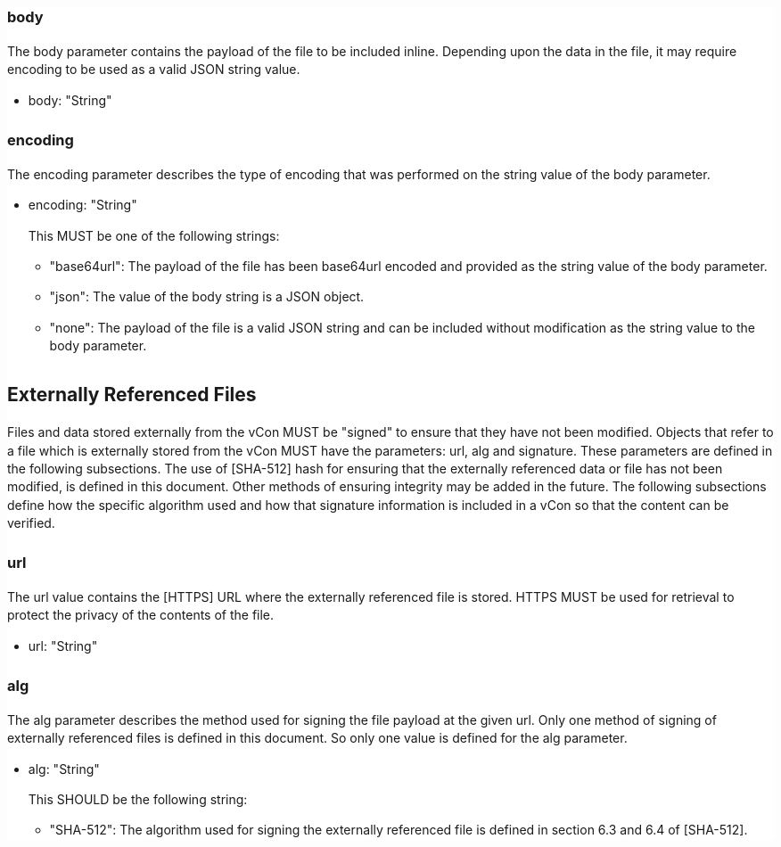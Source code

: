 ### body

The body parameter contains the payload of the file to be included inline.  Depending upon the data in the file, it may require encoding to be used as a valid JSON string value.

* body: "String"

### encoding

The encoding parameter describes the type of encoding that was performed on the string value of the body parameter.

* encoding: "String"

    This MUST be one of the following strings:

    * "base64url": The payload of the file has been base64url encoded and provided as the string value of the body parameter.

    * "json": The value of the body string is a JSON object.

    * "none": The payload of the file is a valid JSON string and can be included without modification as the string value to the body parameter.

## Externally Referenced Files

Files and data stored externally from the vCon MUST be "signed" to ensure that they have not been modified.
Objects that refer to a file which is externally stored from the vCon MUST have the parameters: url, alg and signature.  These parameters are defined in the following subsections.
The use of [SHA-512] hash for ensuring that the externally referenced data or file has not been modified, is defined in this document.
Other methods of ensuring integrity may be added in the future.
The following subsections define how the specific algorithm used and how that signature information is included in a vCon so that the content can be verified.

### url

The url value contains the [HTTPS] URL where the externally referenced file is stored.
HTTPS MUST be used for retrieval to protect the privacy of the contents of the file.

* url: "String"


### alg

The alg parameter describes the method used for signing the file payload at the given url.
Only one method of signing of externally referenced files is defined in this document.
So only one value is defined for the alg parameter.

*  alg: "String"

    This SHOULD be the following string:

    + "SHA-512":  The algorithm used for signing the externally referenced file is defined in section 6.3 and 6.4 of [SHA-512].
